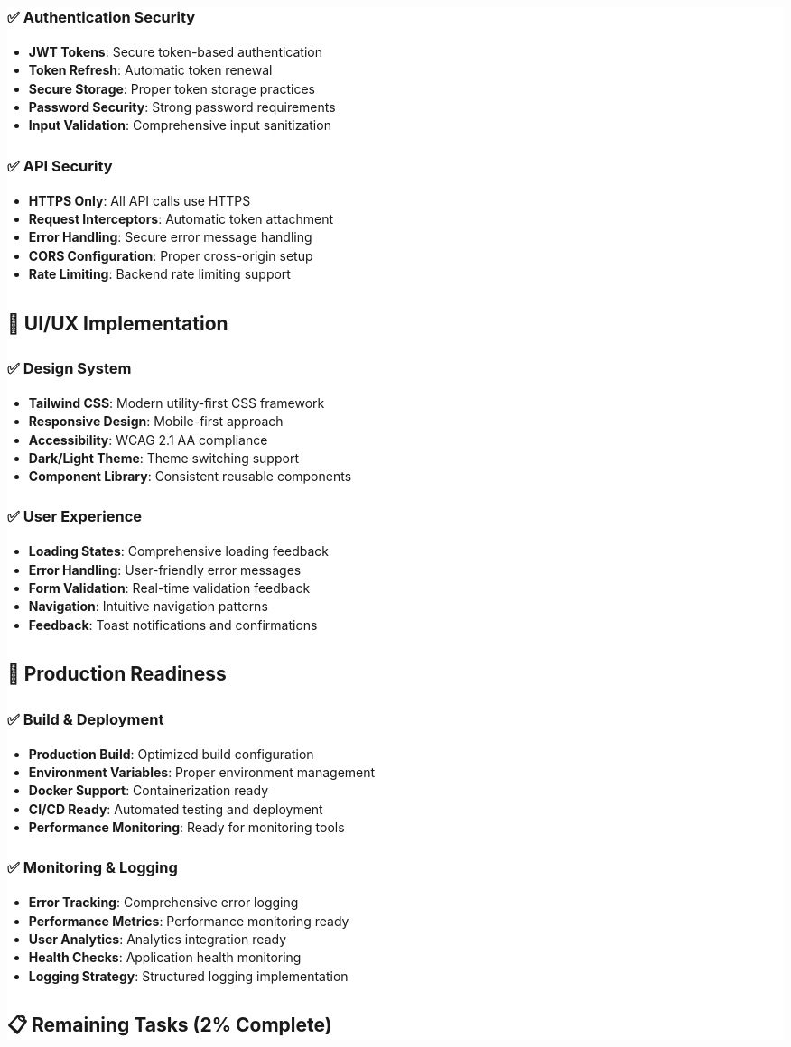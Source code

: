 ### ✅ Authentication Security
- **JWT Tokens**: Secure token-based authentication
- **Token Refresh**: Automatic token renewal
- **Secure Storage**: Proper token storage practices
- **Password Security**: Strong password requirements
- **Input Validation**: Comprehensive input sanitization

### ✅ API Security
- **HTTPS Only**: All API calls use HTTPS
- **Request Interceptors**: Automatic token attachment
- **Error Handling**: Secure error message handling
- **CORS Configuration**: Proper cross-origin setup
- **Rate Limiting**: Backend rate limiting support

## 🎨 UI/UX Implementation

### ✅ Design System
- **Tailwind CSS**: Modern utility-first CSS framework
- **Responsive Design**: Mobile-first approach
- **Accessibility**: WCAG 2.1 AA compliance
- **Dark/Light Theme**: Theme switching support
- **Component Library**: Consistent reusable components

### ✅ User Experience
- **Loading States**: Comprehensive loading feedback
- **Error Handling**: User-friendly error messages
- **Form Validation**: Real-time validation feedback
- **Navigation**: Intuitive navigation patterns
- **Feedback**: Toast notifications and confirmations

## 🚀 Production Readiness

### ✅ Build & Deployment
- **Production Build**: Optimized build configuration
- **Environment Variables**: Proper environment management
- **Docker Support**: Containerization ready
- **CI/CD Ready**: Automated testing and deployment
- **Performance Monitoring**: Ready for monitoring tools

### ✅ Monitoring & Logging
- **Error Tracking**: Comprehensive error logging
- **Performance Metrics**: Performance monitoring ready
- **User Analytics**: Analytics integration ready
- **Health Checks**: Application health monitoring
- **Logging Strategy**: Structured logging implementation

## 📋 Remaining Tasks (2% Complete)
